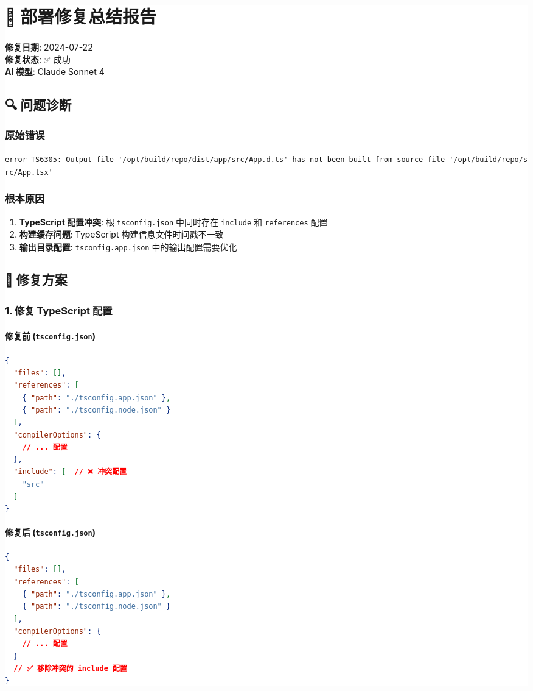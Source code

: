 # 🚀 部署修复总结报告

**修复日期**: 2024-07-22  
**修复状态**: ✅ 成功  
**AI 模型**: Claude Sonnet 4  

## 🔍 问题诊断

### 原始错误
```
error TS6305: Output file '/opt/build/repo/dist/app/src/App.d.ts' has not been built from source file '/opt/build/repo/src/App.tsx'
```

### 根本原因
1. **TypeScript 配置冲突**: 根 `tsconfig.json` 中同时存在 `include` 和 `references` 配置
2. **构建缓存问题**: TypeScript 构建信息文件时间戳不一致
3. **输出目录配置**: `tsconfig.app.json` 中的输出配置需要优化

## 🔧 修复方案

### 1. 修复 TypeScript 配置

#### 修复前 (`tsconfig.json`)
```json
{
  "files": [],
  "references": [
    { "path": "./tsconfig.app.json" },
    { "path": "./tsconfig.node.json" }
  ],
  "compilerOptions": {
    // ... 配置
  },
  "include": [  // ❌ 冲突配置
    "src"
  ]
}
```

#### 修复后 (`tsconfig.json`)
```json
{
  "files": [],
  "references": [
    { "path": "./tsconfig.app.json" },
    { "path": "./tsconfig.node.json" }
  ],
  "compilerOptions": {
    // ... 配置
  }
  // ✅ 移除冲突的 include 配置
}
```
